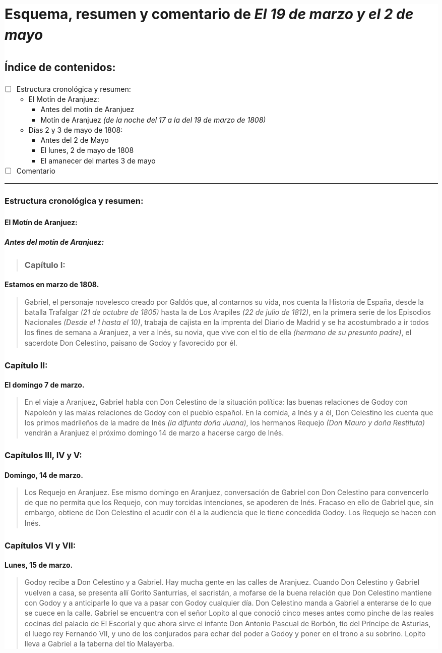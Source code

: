 Esquema, resumen y comentario de ***El 19 de marzo y el 2 de mayo***
=======
Índice de contenidos:
-----------
- [ ] Estructura cronológica  y resumen:
    * El Motín de Aranjuez:
      + Antes del motín de Aranjuez
      + Motín de Aranjuez *(de la noche del 17 a la del 19 de marzo de 1808)*
    * Días 2 y 3 de mayo de 1808:
      + Antes del 2 de Mayo
      + El lunes, 2 de mayo de 1808
      + El amanecer del martes 3 de mayo
- [ ] Comentario

*****

### Estructura cronológica  y resumen:
#### El Motín de Aranjuez:
##### Antes del motín de Aranjuez:

> ### Capítulo I:
**Estamos en marzo de 1808.**

> Gabriel, el personaje novelesco creado por Galdós que, al contarnos su vida, nos cuenta la Historia de España, desde la batalla Trafalgar *(21 de octubre de 1805)*  hasta la de Los Arapiles *(22 de julio de 1812)*, en la primera serie de los Episodios Nacionales *(Desde el 1 hasta el 10)*, trabaja de cajista en la imprenta del Diario de Madrid y se ha acostumbrado a ir todos los fines de semana a Aranjuez, a ver a Inés, su novia, que vive con el tío de ella *(hermano de su presunto padre)*, el sacerdote Don Celestino, paisano de Godoy y favorecido por él.
### Capítulo II:
**El domingo 7 de marzo.**

> En el viaje a Aranjuez, Gabriel habla con Don Celestino de la situación política: las buenas relaciones de Godoy con Napoleón y las malas relaciones de Godoy con el pueblo español. En la comida, a Inés y a él, Don Celestino les cuenta que los primos madrileños de la madre de Inés *(la difunta doña Juana)*, los hermanos Requejo *(Don Mauro y doña Restituta)* vendrán a Aranjuez el próximo domingo 14 de marzo a hacerse cargo de Inés.
### Capítulos III, IV y V:
**Domingo, 14 de marzo.**

> Los Requejo en Aranjuez. Ese mismo domingo en Aranjuez, conversación de Gabriel con Don Celestino para convencerlo de que no permita que los Requejo, con muy torcidas intenciones, se apoderen de Inés. Fracaso en ello de Gabriel que, sin embargo, obtiene de Don Celestino el acudir con él a la audiencia que le tiene concedida Godoy. Los Requejo se hacen con Inés.
### Capítulos VI y VII:
**Lunes, 15 de marzo.**

> Godoy recibe a Don Celestino y a Gabriel. Hay mucha gente en las calles de Aranjuez. Cuando Don Celestino y Gabriel vuelven a casa, se presenta allí Gorito Santurrias, el sacristán, a mofarse de la buena relación que Don Celestino mantiene con Godoy y a anticiparle lo que va a pasar con Godoy cualquier día. Don Celestino manda a Gabriel a enterarse de lo que se cuece en la calle. Gabriel se encuentra con el señor Lopito al que conoció cinco meses antes como pinche de las reales cocinas del palacio de El Escorial y que ahora sirve el infante Don Antonio Pascual de Borbón, tío del Príncipe de Asturias, el luego rey Fernando VII, y uno de los conjurados para echar del poder a Godoy y poner en el trono a su sobrino. Lopito lleva a Gabriel a la taberna del tío Malayerba.
